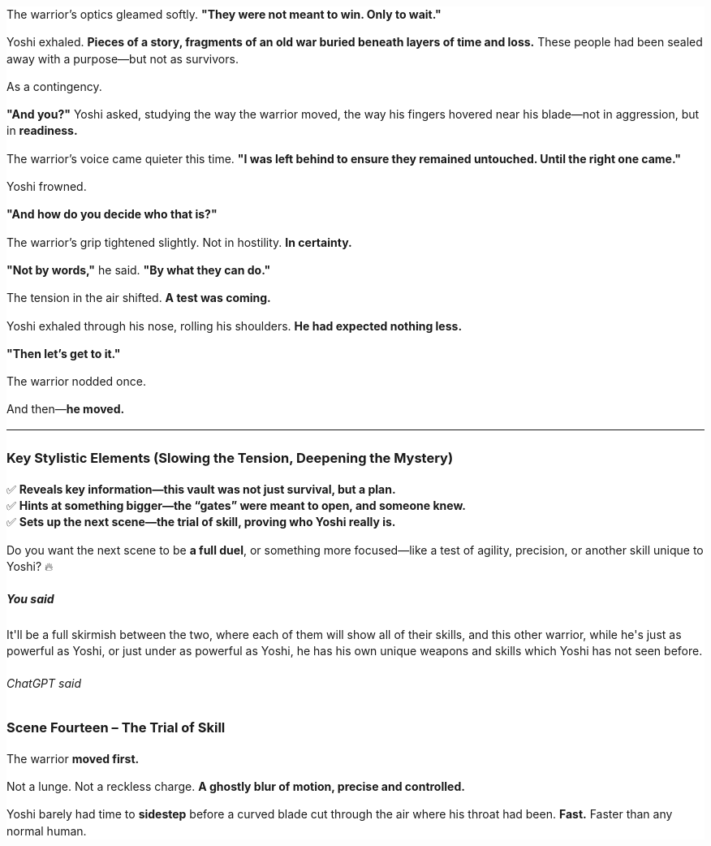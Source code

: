 The warrior’s optics gleamed softly. **"They were not meant to win. Only to wait."**

Yoshi exhaled. **Pieces of a story, fragments of an old war buried beneath layers of time and loss.** These people had been sealed away with a purpose—but not as survivors.

As a contingency.

**"And you?"** Yoshi asked, studying the way the warrior moved, the way his fingers hovered near his blade—not in aggression, but in **readiness.**

The warrior’s voice came quieter this time. **"I was left behind to ensure they remained untouched. Until the right one came."**

Yoshi frowned.

**"And how do you decide who that is?"**

The warrior’s grip tightened slightly. Not in hostility. **In certainty.**

**"Not by words,"** he said. **"By what they can do."**

The tension in the air shifted. **A test was coming.**

Yoshi exhaled through his nose, rolling his shoulders. **He had expected nothing less.**

**"Then let’s get to it."**

The warrior nodded once.

And then—**he moved.**

* * *

### **Key Stylistic Elements (Slowing the Tension, Deepening the Mystery)**

✅ **Reveals key information—this vault was not just survival, but a plan.**  
✅ **Hints at something bigger—the “gates” were meant to open, and someone knew.**  
✅ **Sets up the next scene—the trial of skill, proving who Yoshi really is.**

Do you want the next scene to be **a full duel**, or something more focused—like a test of agility, precision, or another skill unique to Yoshi? 🔥

##### You said

It'll be a full skirmish between the two, where each of them will show all of their skills, and this other warrior, while he's just as powerful as Yoshi, or just under as powerful as Yoshi, he has his own unique weapons and skills which Yoshi has not seen before.

###### ChatGPT said

### **Scene Fourteen – The Trial of Skill**

The warrior **moved first.**

Not a lunge. Not a reckless charge. **A ghostly blur of motion, precise and controlled.**

Yoshi barely had time to **sidestep** before a curved blade cut through the air where his throat had been. **Fast.** Faster than any normal human.
